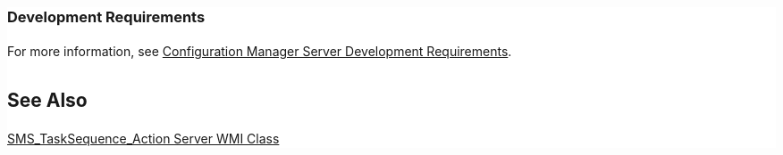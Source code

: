 ### Development Requirements  
 For more information, see [Configuration Manager Server Development Requirements](../../../develop/core/reqs/server-development-requirements.md).  

## See Also  
 [SMS_TaskSequence_Action Server WMI Class](../../../develop/reference/osd/sms_tasksequence_action-server-wmi-class.md)

